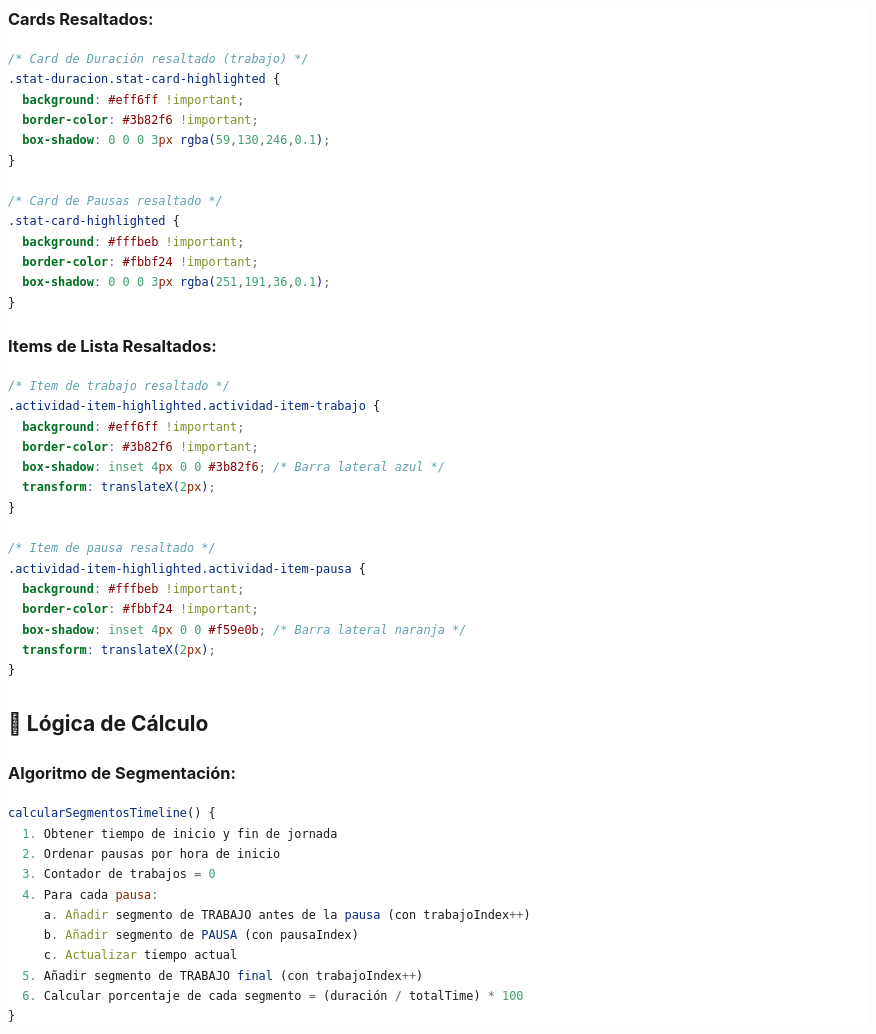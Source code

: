 ### Cards Resaltados:
```css
/* Card de Duración resaltado (trabajo) */
.stat-duracion.stat-card-highlighted {
  background: #eff6ff !important;
  border-color: #3b82f6 !important;
  box-shadow: 0 0 0 3px rgba(59,130,246,0.1);
}

/* Card de Pausas resaltado */
.stat-card-highlighted {
  background: #fffbeb !important;
  border-color: #fbbf24 !important;
  box-shadow: 0 0 0 3px rgba(251,191,36,0.1);
}
```

### Items de Lista Resaltados:
```css
/* Item de trabajo resaltado */
.actividad-item-highlighted.actividad-item-trabajo {
  background: #eff6ff !important;
  border-color: #3b82f6 !important;
  box-shadow: inset 4px 0 0 #3b82f6; /* Barra lateral azul */
  transform: translateX(2px);
}

/* Item de pausa resaltado */
.actividad-item-highlighted.actividad-item-pausa {
  background: #fffbeb !important;
  border-color: #fbbf24 !important;
  box-shadow: inset 4px 0 0 #f59e0b; /* Barra lateral naranja */
  transform: translateX(2px);
}
```

## 🔧 Lógica de Cálculo

### Algoritmo de Segmentación:

```javascript
calcularSegmentosTimeline() {
  1. Obtener tiempo de inicio y fin de jornada
  2. Ordenar pausas por hora de inicio
  3. Contador de trabajos = 0
  4. Para cada pausa:
     a. Añadir segmento de TRABAJO antes de la pausa (con trabajoIndex++)
     b. Añadir segmento de PAUSA (con pausaIndex)
     c. Actualizar tiempo actual
  5. Añadir segmento de TRABAJO final (con trabajoIndex++)
  6. Calcular porcentaje de cada segmento = (duración / totalTime) * 100
}
```
